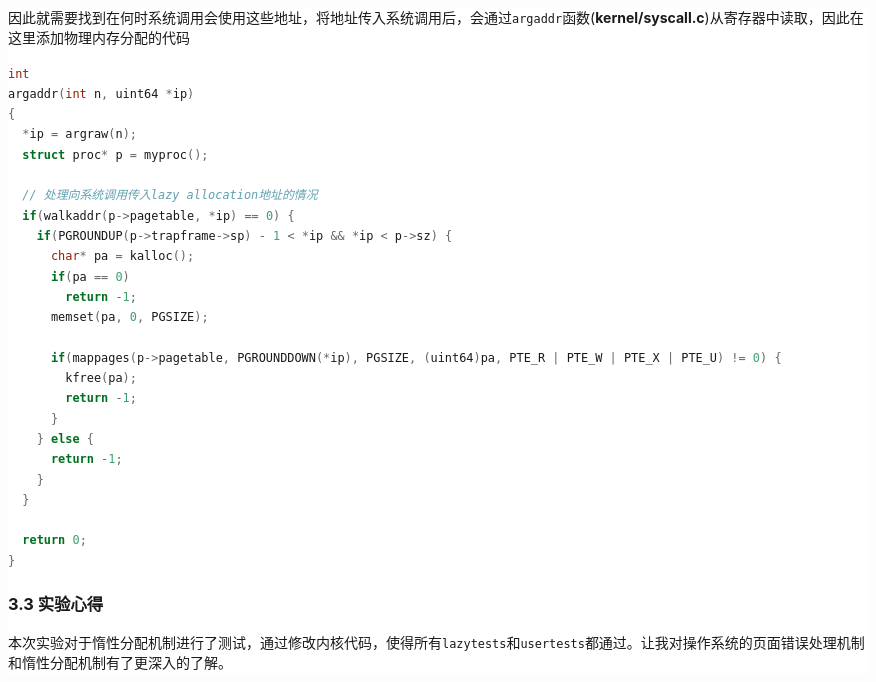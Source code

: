   因此就需要找到在何时系统调用会使用这些地址，将地址传入系统调用后，会通过`argaddr`函数(**kernel/syscall.c**)从寄存器中读取，因此在这里添加物理内存分配的代码
  
  ```c
  int
  argaddr(int n, uint64 *ip)
  {
    *ip = argraw(n);
    struct proc* p = myproc();
  
    // 处理向系统调用传入lazy allocation地址的情况
    if(walkaddr(p->pagetable, *ip) == 0) {
      if(PGROUNDUP(p->trapframe->sp) - 1 < *ip && *ip < p->sz) {
        char* pa = kalloc();
        if(pa == 0)
          return -1;
        memset(pa, 0, PGSIZE);
  
        if(mappages(p->pagetable, PGROUNDDOWN(*ip), PGSIZE, (uint64)pa, PTE_R | PTE_W | PTE_X | PTE_U) != 0) {
          kfree(pa);
          return -1;
        }
      } else {
        return -1;
      }
    }
  
    return 0;
  }
  ```

### 3.3 实验心得

本次实验对于惰性分配机制进行了测试，通过修改内核代码，使得所有`lazytests`和`usertests`都通过。让我对操作系统的页面错误处理机制和惰性分配机制有了更深入的了解。